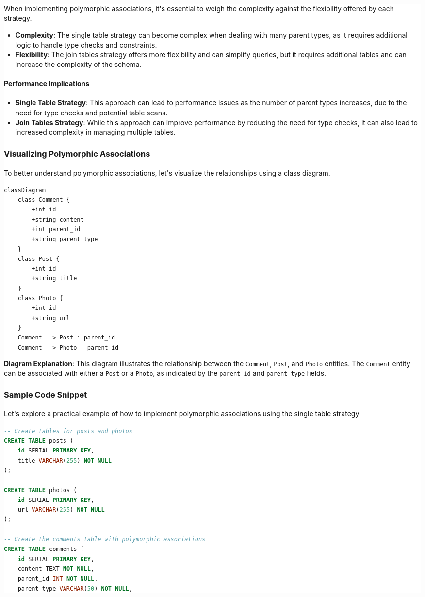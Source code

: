 When implementing polymorphic associations, it's essential to weigh the complexity against the flexibility offered by each strategy.

- **Complexity**: The single table strategy can become complex when dealing with many parent types, as it requires additional logic to handle type checks and constraints.
- **Flexibility**: The join tables strategy offers more flexibility and can simplify queries, but it requires additional tables and can increase the complexity of the schema.

#### Performance Implications

- **Single Table Strategy**: This approach can lead to performance issues as the number of parent types increases, due to the need for type checks and potential table scans.
- **Join Tables Strategy**: While this approach can improve performance by reducing the need for type checks, it can also lead to increased complexity in managing multiple tables.

### Visualizing Polymorphic Associations

To better understand polymorphic associations, let's visualize the relationships using a class diagram.

```mermaid
classDiagram
    class Comment {
        +int id
        +string content
        +int parent_id
        +string parent_type
    }
    class Post {
        +int id
        +string title
    }
    class Photo {
        +int id
        +string url
    }
    Comment --> Post : parent_id
    Comment --> Photo : parent_id
```

**Diagram Explanation**: This diagram illustrates the relationship between the `Comment`, `Post`, and `Photo` entities. The `Comment` entity can be associated with either a `Post` or a `Photo`, as indicated by the `parent_id` and `parent_type` fields.

### Sample Code Snippet

Let's explore a practical example of how to implement polymorphic associations using the single table strategy.

```sql
-- Create tables for posts and photos
CREATE TABLE posts (
    id SERIAL PRIMARY KEY,
    title VARCHAR(255) NOT NULL
);

CREATE TABLE photos (
    id SERIAL PRIMARY KEY,
    url VARCHAR(255) NOT NULL
);

-- Create the comments table with polymorphic associations
CREATE TABLE comments (
    id SERIAL PRIMARY KEY,
    content TEXT NOT NULL,
    parent_id INT NOT NULL,
    parent_type VARCHAR(50) NOT NULL,
```